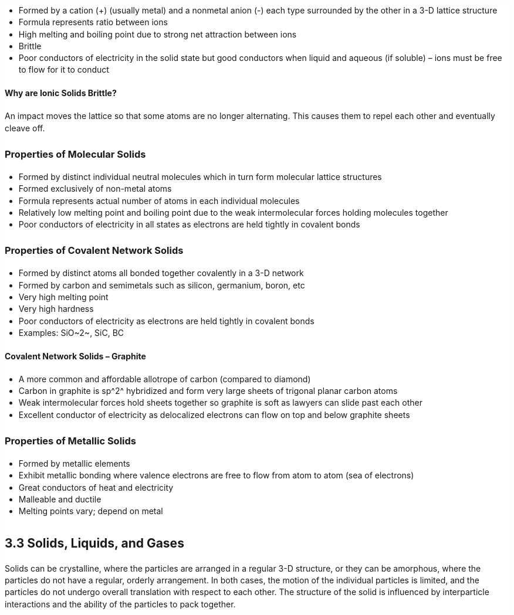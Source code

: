 - Formed by a cation (+) (usually metal) and a nonmetal anion (-) each type surrounded by the other in a 3-D lattice structure
- Formula represents ratio between ions
- High melting and boiling point due to strong net attraction between ions
- Brittle
- Poor conductors of electricity in the solid state but good conductors when liquid and aqueous (if soluble) – ions must be free to flow for it to conduct

#### Why are Ionic Solids Brittle?

An impact moves the lattice so that some atoms are no longer alternating. This causes them to repel each other and eventually cleave off.

### Properties of Molecular Solids

- Formed by distinct individual neutral molecules which in turn form molecular lattice structures
- Formed exclusively of non-metal atoms
- Formula represents actual number of atoms in each individual molecules
- Relatively low melting point and boiling point due to the weak intermolecular forces holding molecules together
- Poor conductors of electricity in all states as electrons are held tightly in covalent bonds

### Properties of Covalent Network Solids

- Formed by distinct atoms all bonded together covalently in a 3-D network
- Formed by carbon and semimetals such as silicon, germanium, boron, etc
- Very high melting point
- Very high hardness
- Poor conductors of electricity as electrons are held tightly in covalent bonds
- Examples: SiO~2~, SiC, BC

#### Covalent Network Solids – Graphite

- A more common and affordable allotrope of carbon (compared to diamond)
- Carbon in graphite is sp^2^ hybridized and form very large sheets of trigonal planar carbon atoms
- Weak intermolecular forces hold sheets together so graphite is soft as lawyers can slide past each other
- Excellent conductor of electricity as delocalized electrons can flow on top and below graphite sheets

### Properties of Metallic Solids

- Formed by metallic elements
- Exhibit metallic bonding where valence electrons are free to flow from atom to atom (sea of electrons)
- Great conductors of heat and electricity
- Malleable and ductile
- Melting points vary; depend on metal

## 3.3 Solids, Liquids, and Gases

Solids can be crystalline, where the particles are arranged in a regular 3-D structure, or they can be amorphous, where the particles do not have a regular, orderly arrangement. In both cases, the motion of the individual particles is limited, and the particles do not undergo overall translation with respect to each other. The structure of the solid is influenced by interparticle interactions and the ability of the particles to pack together.

